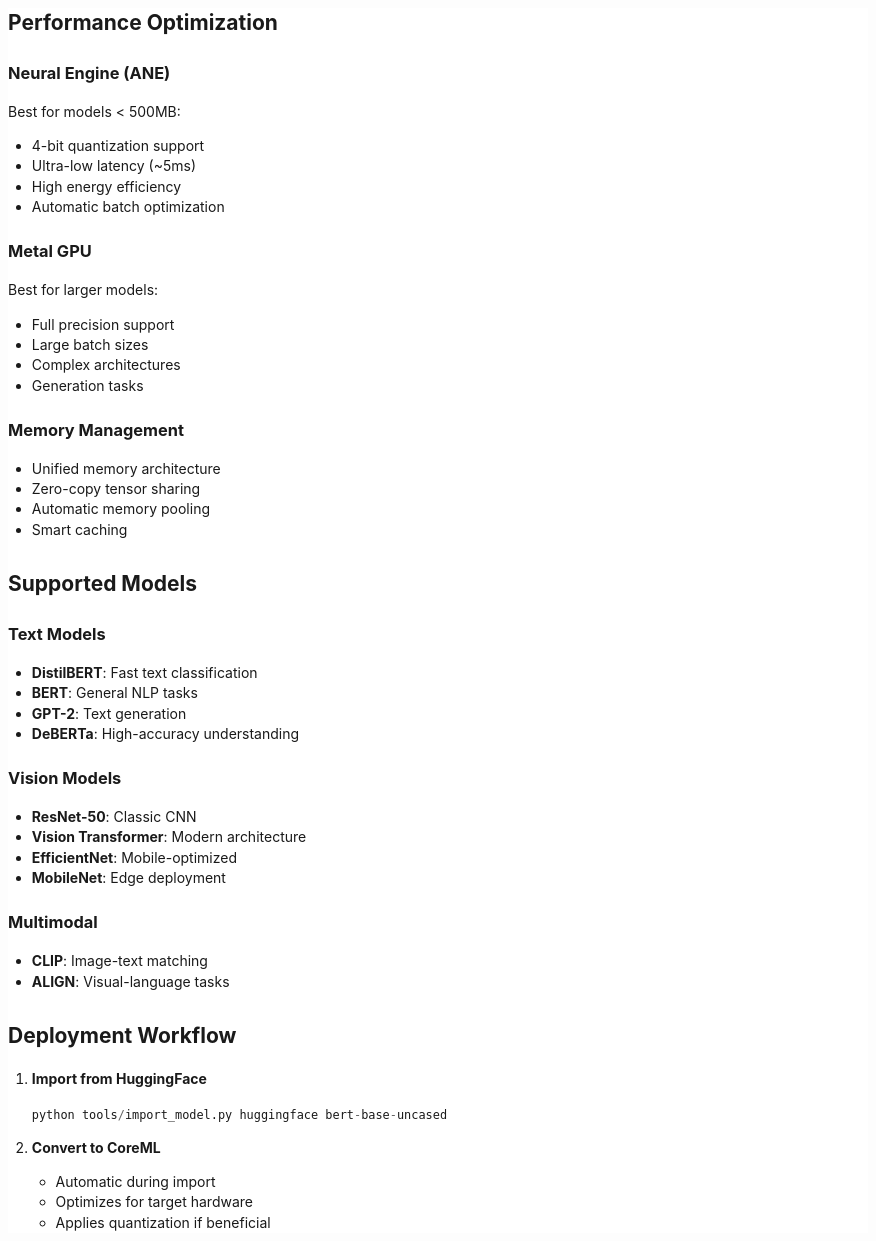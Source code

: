 ## Performance Optimization

### Neural Engine (ANE)
Best for models < 500MB:
- 4-bit quantization support
- Ultra-low latency (~5ms)
- High energy efficiency
- Automatic batch optimization

### Metal GPU
Best for larger models:
- Full precision support
- Large batch sizes
- Complex architectures
- Generation tasks

### Memory Management
- Unified memory architecture
- Zero-copy tensor sharing
- Automatic memory pooling
- Smart caching

## Supported Models

### Text Models
- **DistilBERT**: Fast text classification
- **BERT**: General NLP tasks
- **GPT-2**: Text generation
- **DeBERTa**: High-accuracy understanding

### Vision Models
- **ResNet-50**: Classic CNN
- **Vision Transformer**: Modern architecture
- **EfficientNet**: Mobile-optimized
- **MobileNet**: Edge deployment

### Multimodal
- **CLIP**: Image-text matching
- **ALIGN**: Visual-language tasks

## Deployment Workflow

1. **Import from HuggingFace**
   ```python
   python tools/import_model.py huggingface bert-base-uncased
   ```

2. **Convert to CoreML**
   - Automatic during import
   - Optimizes for target hardware
   - Applies quantization if beneficial
